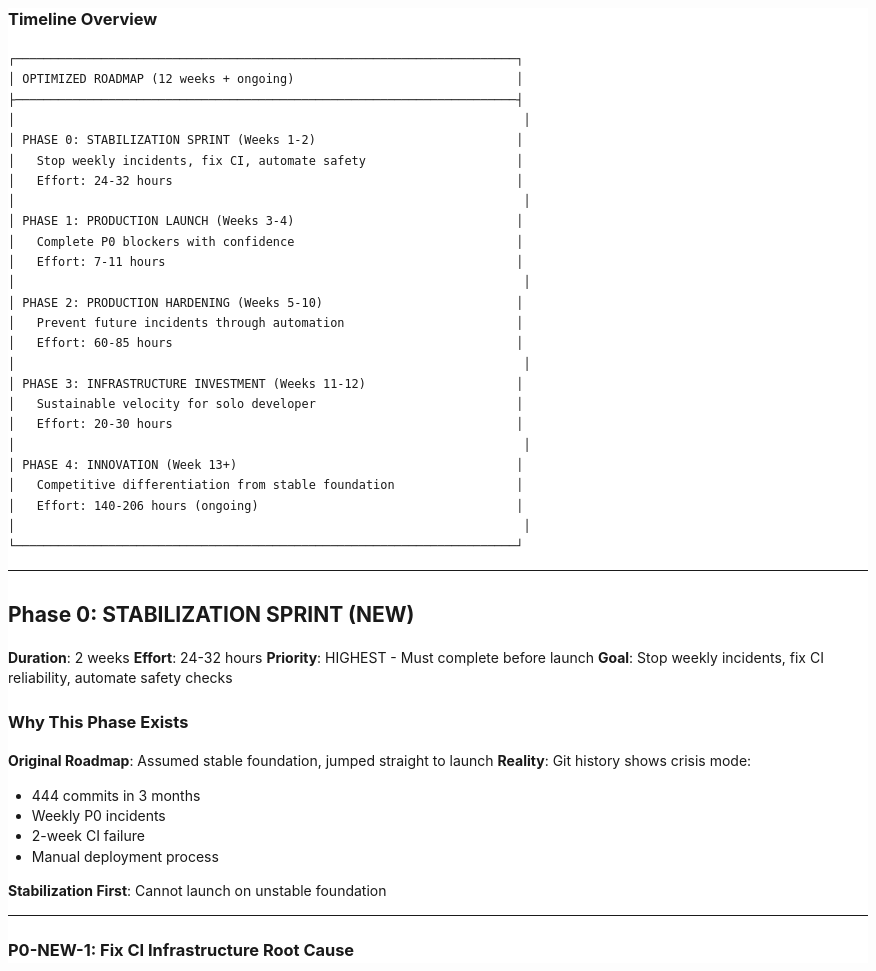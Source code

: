 ### Timeline Overview

```
┌──────────────────────────────────────────────────────────────────────┐
│ OPTIMIZED ROADMAP (12 weeks + ongoing)                               │
├──────────────────────────────────────────────────────────────────────┤
│                                                                       │
│ PHASE 0: STABILIZATION SPRINT (Weeks 1-2)                            │
│   Stop weekly incidents, fix CI, automate safety                     │
│   Effort: 24-32 hours                                                │
│                                                                       │
│ PHASE 1: PRODUCTION LAUNCH (Weeks 3-4)                               │
│   Complete P0 blockers with confidence                               │
│   Effort: 7-11 hours                                                 │
│                                                                       │
│ PHASE 2: PRODUCTION HARDENING (Weeks 5-10)                           │
│   Prevent future incidents through automation                        │
│   Effort: 60-85 hours                                                │
│                                                                       │
│ PHASE 3: INFRASTRUCTURE INVESTMENT (Weeks 11-12)                     │
│   Sustainable velocity for solo developer                            │
│   Effort: 20-30 hours                                                │
│                                                                       │
│ PHASE 4: INNOVATION (Week 13+)                                       │
│   Competitive differentiation from stable foundation                 │
│   Effort: 140-206 hours (ongoing)                                    │
│                                                                       │
└──────────────────────────────────────────────────────────────────────┘
```

---

## Phase 0: STABILIZATION SPRINT (NEW)

**Duration**: 2 weeks
**Effort**: 24-32 hours
**Priority**: HIGHEST - Must complete before launch
**Goal**: Stop weekly incidents, fix CI reliability, automate safety checks

### Why This Phase Exists

**Original Roadmap**: Assumed stable foundation, jumped straight to launch
**Reality**: Git history shows crisis mode:
- 444 commits in 3 months
- Weekly P0 incidents
- 2-week CI failure
- Manual deployment process

**Stabilization First**: Cannot launch on unstable foundation

---

### P0-NEW-1: Fix CI Infrastructure Root Cause
